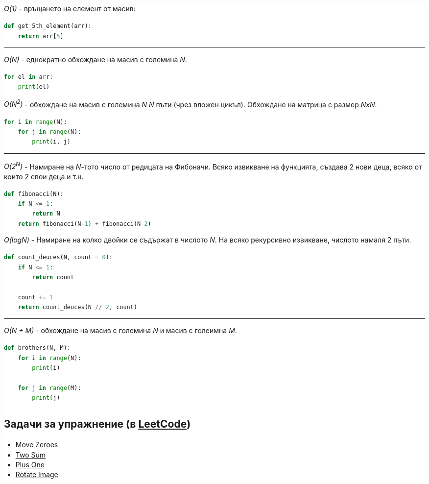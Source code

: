 *O(1)* - връщането на елемент от масив:
  
```python
def get_5th_element(arr):
    return arr[5]
```

---

*O(N)* - еднократно обхождане на масив с големина *N*.

```python
for el in arr:
    print(el)
```

*O(N<sup>2</sup>)* - обхождане на масив с големина *N* *N* пъти (чрез вложен цикъл). Обхождане на матрица с размер *NxN*.

```python
for i in range(N):
    for j in range(N):
        print(i, j)
```

---

*O(2<sup>N</sup>)* - Намиране на *N*-тото число от редицата на Фибоначи. Всяко извикване на функцията, създава 2 нови деца, всяко от които 2 свои деца и т.н.

```python
def fibonacci(N):
    if N <= 1:
        return N
    return fibonacci(N-1) + fibonacci(N-2)
```


*O(logN)* - Намиране на колко двойки се съдържат в числото *N*. На всяко рекурсивно извикване, числото намаля 2 пъти.

```python
def count_deuces(N, count = 0):
    if N <= 1:
        return count
    
    count += 1
    return count_deuces(N // 2, count)
```

---

*O(N + M)* - обхождане на масив с големина *N* и масив с голеимна *M*.

```python
def brothers(N, M):
    for i in range(N):
        print(i)

    for j in range(M):
        print(j)
```

## Задачи за упражнение (в [LeetCode](https://leetcode.com/))
- [Move Zeroes](https://leetcode.com/problems/move-zeroes/)
- [Two Sum](https://leetcode.com/problems/two-sum/)
- [Plus One](https://leetcode.com/problems/plus-one/)
- [Rotate Image](https://leetcode.com/problems/rotate-image/)
